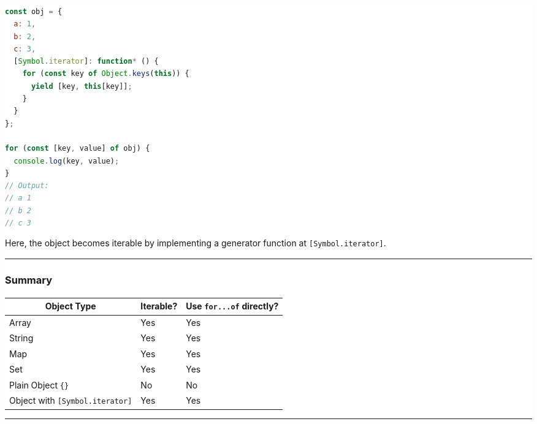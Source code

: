 ```js
const obj = {
  a: 1,
  b: 2,
  c: 3,
  [Symbol.iterator]: function* () {
    for (const key of Object.keys(this)) {
      yield [key, this[key]];
    }
  }
};

for (const [key, value] of obj) {
  console.log(key, value);
}
// Output:
// a 1
// b 2
// c 3
```

Here, the object becomes iterable by implementing a generator function at `[Symbol.iterator]`.

---

### Summary

| Object Type                     | Iterable? | Use `for...of` directly? |
| ------------------------------- | --------- | ------------------------ |
| Array                           | Yes       | Yes                      |
| String                          | Yes       | Yes                      |
| Map                             | Yes       | Yes                      |
| Set                             | Yes       | Yes                      |
| Plain Object `{}`               | No        | No                       |
| Object with `[Symbol.iterator]` | Yes       | Yes                      |

---



